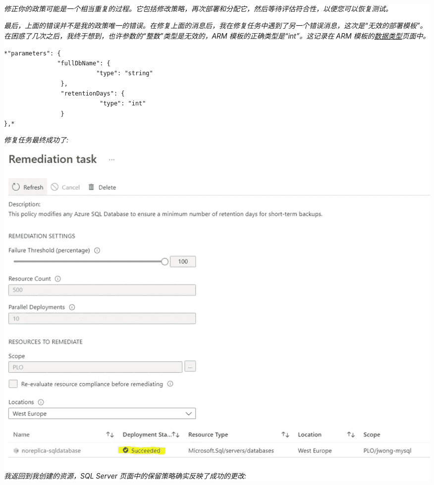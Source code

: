 *修正你的政策可能是一个相当重复的过程。它包括修改策略，再次部署和分配它，然后等待评估符合性，以便您可以恢复测试。*

*最后，上面的错误并不是我的政策唯一的错误。在修复上面的消息后，我在修复任务中遇到了另一个错误消息，这次是“无效的部署模板”。在困惑了几次之后，我终于想到，也许参数的“整数”类型是无效的，ARM 模板的正确类型是“int”。这记录在 ARM 模板的[数据类型](https://learn.microsoft.com/en-us/azure/azure-resource-manager/templates/data-types)页面中。*

```
*"parameters": {
               "fullDbName": {
                          "type": "string"
                },
                "retentionDays": {
                           "type": "int"
                }
},*
```

*修复任务最终成功了:*

*![](img/a418c9754a8f30d61269dd8f98ef8a2a.png)*

*我返回到我创建的资源，SQL Server 页面中的保留策略确实反映了成功的更改:*
